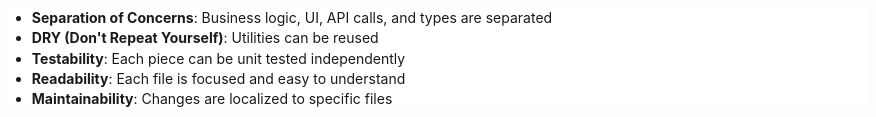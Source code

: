 - **Separation of Concerns**: Business logic, UI, API calls, and types are separated
- **DRY (Don't Repeat Yourself)**: Utilities can be reused
- **Testability**: Each piece can be unit tested independently
- **Readability**: Each file is focused and easy to understand
- **Maintainability**: Changes are localized to specific files

